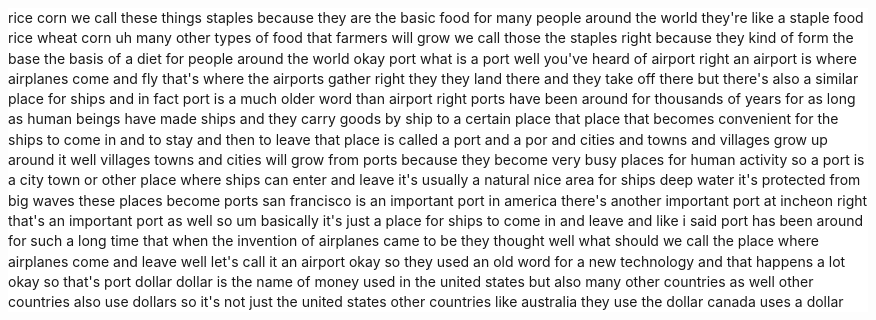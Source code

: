 rice corn we call these things
staples because they are the basic
food for many people around the world
they're like a staple
food rice wheat corn
uh many other types of food that farmers
will grow we call those the staples
right
because they kind of form the base the
basis of
a diet for people around the world okay
port what is a port well you've heard of
airport right
an airport is where airplanes come and
fly that's where the airports gather
right
they they land there and they take off
there but there's also a similar place
for ships and in fact port is a much
older word than airport right ports have
been around for
thousands of years for as long as human
beings
have made ships and they carry goods by
ship to a certain place
that place that becomes convenient for
the ships to come in
and to stay and then to leave that place
is called a port
and a por and cities and towns and
villages grow up around it well villages
towns and cities will grow from ports
because they become very
busy places for human activity so a port
is a city
town or other place where ships can
enter
and leave it's usually a natural
nice area for ships deep water it's
protected from big waves
these places become ports san francisco
is an important port in america there's
another important port at incheon right
that's an important port as well
so um basically it's just a place for
ships to come in and leave and like i
said port has been around for such a
long time
that when the invention of airplanes
came to be they thought
well what should we call the place where
airplanes come and leave well let's call
it an
airport okay so they used an old word
for a new technology and that happens a
lot okay so that's port
dollar dollar is the name of money used
in the united states but also many
other countries as well other countries
also use
dollars so it's not just the united
states
other countries like australia they use
the dollar canada uses a dollar